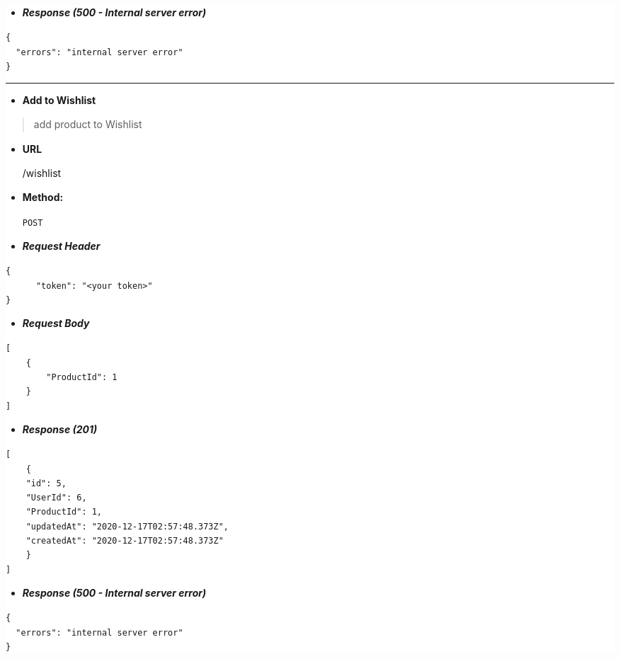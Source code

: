 - **_Response (500 - Internal server error)_**

```
{
  "errors": "internal server error"
}
```

----------------------------------------------------------------


- **Add to Wishlist**

> add product to Wishlist

- **URL**

  /wishlist

- **Method:**

  `POST`

- **_Request Header_**

```
{
      "token": "<your token>"
}

```

- **_Request Body_**

```
[
    {
        "ProductId": 1
    }
]
```

- **_Response (201)_**

```
[
    {
    "id": 5,
    "UserId": 6,
    "ProductId": 1,
    "updatedAt": "2020-12-17T02:57:48.373Z",
    "createdAt": "2020-12-17T02:57:48.373Z"
    }
]
```

- **_Response (500 - Internal server error)_**

```
{
  "errors": "internal server error"
}
```
